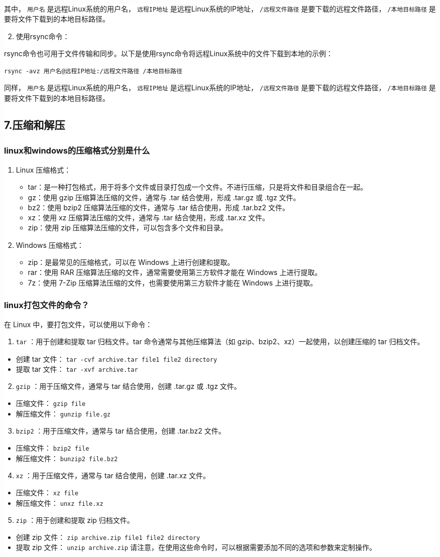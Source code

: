 其中， `用户名`  是远程Linux系统的用户名， `远程IP地址`  是远程Linux系统的IP地址， `/远程文件路径`  是要下载的远程文件路径， `/本地目标路径`  是要将文件下载到的本地目标路径。

2. 使用rsync命令：

rsync命令也可用于文件传输和同步。以下是使用rsync命令将远程Linux系统中的文件下载到本地的示例：

```
rsync -avz 用户名@远程IP地址:/远程文件路径 /本地目标路径
```

同样， `用户名`  是远程Linux系统的用户名， `远程IP地址`  是远程Linux系统的IP地址， `/远程文件路径`  是要下载的远程文件路径， `/本地目标路径`  是要将文件下载到的本地目标路径。

## 7.压缩和解压

### linux和windows的压缩格式分别是什么

1. Linux 压缩格式：

   - tar：是一种打包格式，用于将多个文件或目录打包成一个文件。不进行压缩，只是将文件和目录组合在一起。
   - gz：使用 gzip 压缩算法压缩的文件，通常与 .tar 结合使用，形成 .tar.gz 或 .tgz 文件。
   - bz2：使用 bzip2 压缩算法压缩的文件，通常与 .tar 结合使用，形成 .tar.bz2 文件。
   - xz：使用 xz 压缩算法压缩的文件，通常与 .tar 结合使用，形成 .tar.xz 文件。
   - zip：使用 zip 压缩算法压缩的文件，可以包含多个文件和目录。
2. Windows 压缩格式：

   - zip：是最常见的压缩格式，可以在 Windows 上进行创建和提取。
   - rar：使用 RAR 压缩算法压缩的文件，通常需要使用第三方软件才能在 Windows 上进行提取。
   - 7z：使用 7-Zip 压缩算法压缩的文件，也需要使用第三方软件才能在 Windows 上进行提取。

### linux打包文件的命令？

在 Linux 中，要打包文件，可以使用以下命令：

1. `tar` ：用于创建和提取 tar 归档文件。tar 命令通常与其他压缩算法（如 gzip、bzip2、xz）一起使用，以创建压缩的 tar 归档文件。

- 创建 tar 文件： `tar -cvf archive.tar file1 file2 directory`
- 提取 tar 文件： `tar -xvf archive.tar`

2. `gzip` ：用于压缩文件，通常与 tar 结合使用，创建 .tar.gz 或 .tgz 文件。

- 压缩文件： `gzip file`
- 解压缩文件： `gunzip file.gz`

3. `bzip2` ：用于压缩文件，通常与 tar 结合使用，创建 .tar.bz2 文件。

- 压缩文件： `bzip2 file`
- 解压缩文件： `bunzip2 file.bz2`

4. `xz` ：用于压缩文件，通常与 tar 结合使用，创建 .tar.xz 文件。

- 压缩文件： `xz file`
- 解压缩文件： `unxz file.xz`

5. `zip` ：用于创建和提取 zip 归档文件。

- 创建 zip 文件： `zip archive.zip file1 file2 directory`
- 提取 zip 文件： `unzip archive.zip`
  请注意，在使用这些命令时，可以根据需要添加不同的选项和参数来定制操作。
